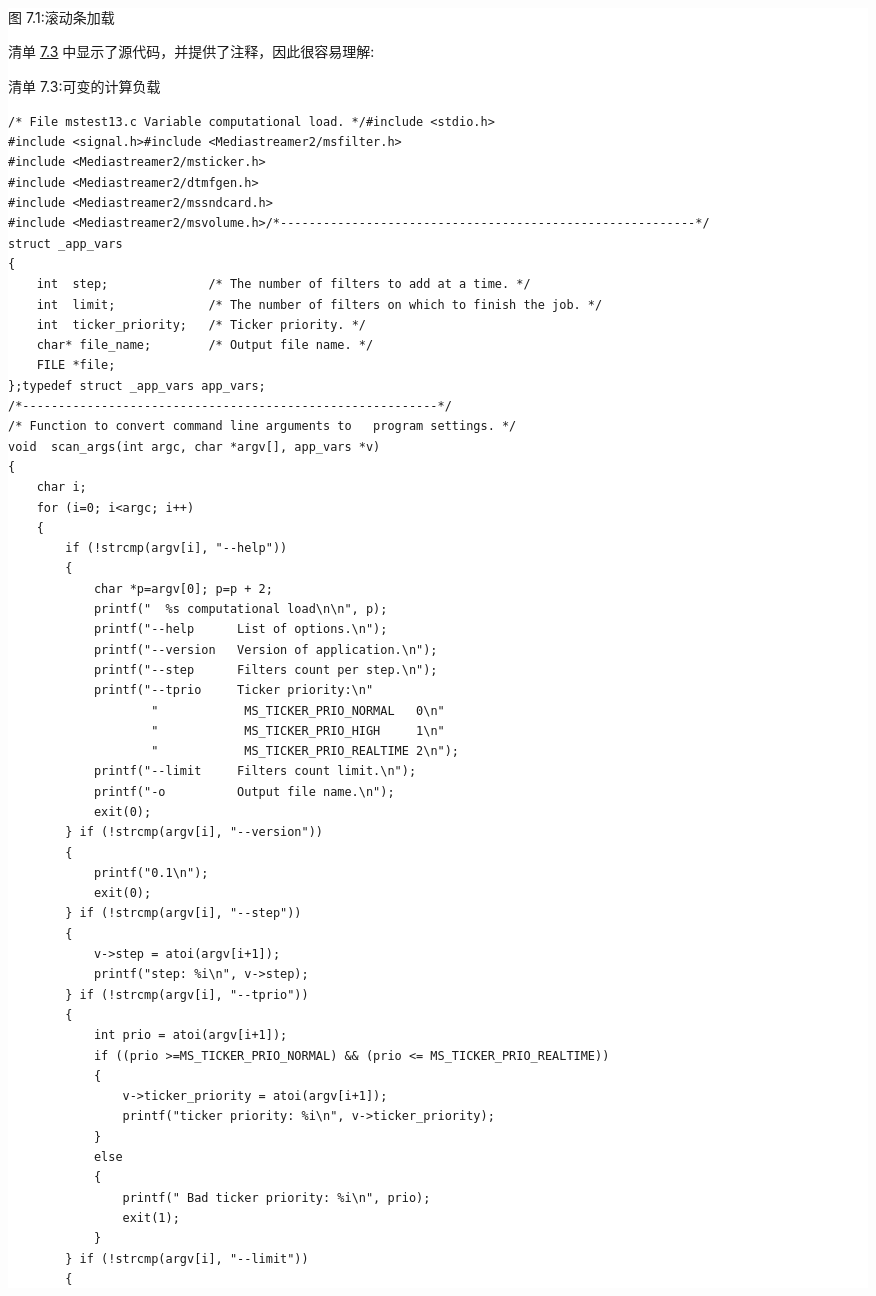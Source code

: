 图 7.1:滚动条加载

清单 [7.3](#lis__________________________________1) 中显示了源代码，并提供了注释，因此很容易理解:

清单 7.3:可变的计算负载

```
/* File mstest13.c Variable computational load. */#include <stdio.h>
#include <signal.h>#include <Mediastreamer2/msfilter.h>
#include <Mediastreamer2/msticker.h>
#include <Mediastreamer2/dtmfgen.h>
#include <Mediastreamer2/mssndcard.h>
#include <Mediastreamer2/msvolume.h>/*----------------------------------------------------------*/
struct _app_vars
{
    int  step;              /* The number of filters to add at a time. */
    int  limit;             /* The number of filters on which to finish the job. */
    int  ticker_priority;   /* Ticker priority. */
    char* file_name;        /* Output file name. */
    FILE *file;
};typedef struct _app_vars app_vars;
/*----------------------------------------------------------*/
/* Function to convert command line arguments to   program settings. */
void  scan_args(int argc, char *argv[], app_vars *v)
{
    char i;
    for (i=0; i<argc; i++)
    {
        if (!strcmp(argv[i], "--help"))
        {
            char *p=argv[0]; p=p + 2;
            printf("  %s computational load\n\n", p);
            printf("--help      List of options.\n");
            printf("--version   Version of application.\n");
            printf("--step      Filters count per step.\n");
            printf("--tprio     Ticker priority:\n"
                    "            MS_TICKER_PRIO_NORMAL   0\n"
                    "            MS_TICKER_PRIO_HIGH     1\n"
                    "            MS_TICKER_PRIO_REALTIME 2\n");
            printf("--limit     Filters count limit.\n");
            printf("-o          Output file name.\n");
            exit(0);
        } if (!strcmp(argv[i], "--version"))
        {
            printf("0.1\n");
            exit(0);
        } if (!strcmp(argv[i], "--step"))
        {
            v->step = atoi(argv[i+1]);
            printf("step: %i\n", v->step);
        } if (!strcmp(argv[i], "--tprio"))
        {
            int prio = atoi(argv[i+1]);
            if ((prio >=MS_TICKER_PRIO_NORMAL) && (prio <= MS_TICKER_PRIO_REALTIME))
            {
                v->ticker_priority = atoi(argv[i+1]);
                printf("ticker priority: %i\n", v->ticker_priority);
            }
            else
            {
                printf(" Bad ticker priority: %i\n", prio);
                exit(1);
            }
        } if (!strcmp(argv[i], "--limit"))
        {
```